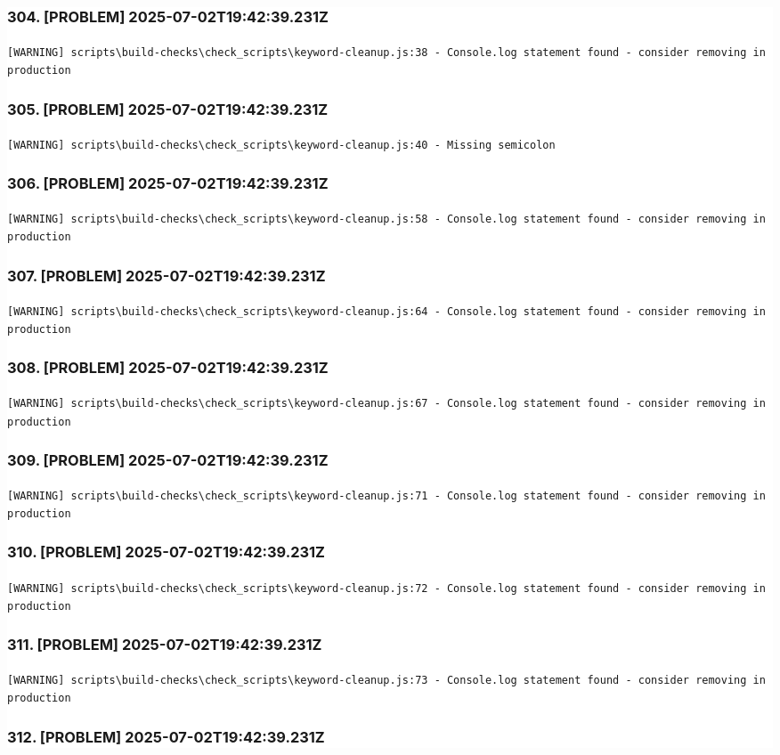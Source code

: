 ### 304. [PROBLEM] 2025-07-02T19:42:39.231Z

```
[WARNING] scripts\build-checks\check_scripts\keyword-cleanup.js:38 - Console.log statement found - consider removing in production
```

### 305. [PROBLEM] 2025-07-02T19:42:39.231Z

```
[WARNING] scripts\build-checks\check_scripts\keyword-cleanup.js:40 - Missing semicolon
```

### 306. [PROBLEM] 2025-07-02T19:42:39.231Z

```
[WARNING] scripts\build-checks\check_scripts\keyword-cleanup.js:58 - Console.log statement found - consider removing in production
```

### 307. [PROBLEM] 2025-07-02T19:42:39.231Z

```
[WARNING] scripts\build-checks\check_scripts\keyword-cleanup.js:64 - Console.log statement found - consider removing in production
```

### 308. [PROBLEM] 2025-07-02T19:42:39.231Z

```
[WARNING] scripts\build-checks\check_scripts\keyword-cleanup.js:67 - Console.log statement found - consider removing in production
```

### 309. [PROBLEM] 2025-07-02T19:42:39.231Z

```
[WARNING] scripts\build-checks\check_scripts\keyword-cleanup.js:71 - Console.log statement found - consider removing in production
```

### 310. [PROBLEM] 2025-07-02T19:42:39.231Z

```
[WARNING] scripts\build-checks\check_scripts\keyword-cleanup.js:72 - Console.log statement found - consider removing in production
```

### 311. [PROBLEM] 2025-07-02T19:42:39.231Z

```
[WARNING] scripts\build-checks\check_scripts\keyword-cleanup.js:73 - Console.log statement found - consider removing in production
```

### 312. [PROBLEM] 2025-07-02T19:42:39.231Z
